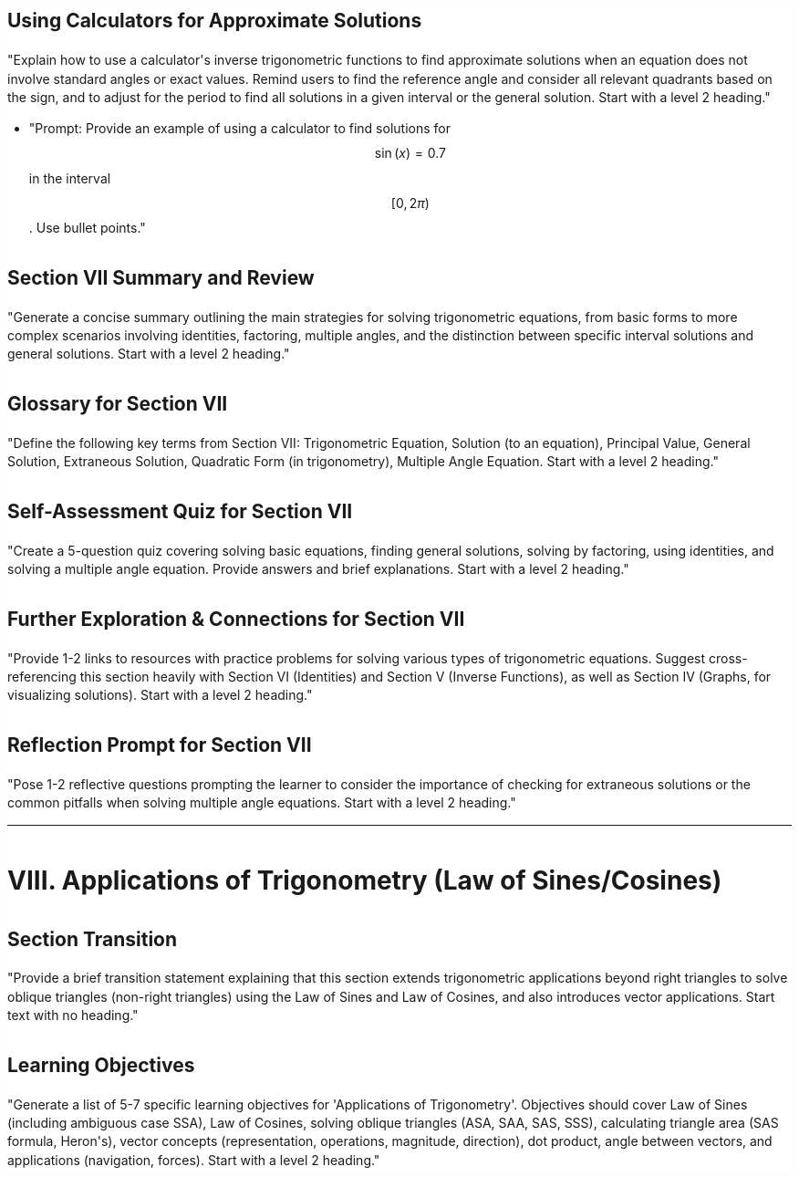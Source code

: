 ## Using Calculators for Approximate Solutions
"Explain how to use a calculator's inverse trigonometric functions to find approximate solutions when an equation does not involve standard angles or exact values. Remind users to find the reference angle and consider all relevant quadrants based on the sign, and to adjust for the period to find all solutions in a given interval or the general solution. Start with a level 2 heading."
*   "Prompt: Provide an example of using a calculator to find solutions for $$ \sin(x) = 0.7 $$ in the interval $$[0, 2\pi)$$. Use bullet points."

## Section VII Summary and Review
"Generate a concise summary outlining the main strategies for solving trigonometric equations, from basic forms to more complex scenarios involving identities, factoring, multiple angles, and the distinction between specific interval solutions and general solutions. Start with a level 2 heading."

## Glossary for Section VII
"Define the following key terms from Section VII: Trigonometric Equation, Solution (to an equation), Principal Value, General Solution, Extraneous Solution, Quadratic Form (in trigonometry), Multiple Angle Equation. Start with a level 2 heading."

## Self-Assessment Quiz for Section VII
"Create a 5-question quiz covering solving basic equations, finding general solutions, solving by factoring, using identities, and solving a multiple angle equation. Provide answers and brief explanations. Start with a level 2 heading."

## Further Exploration & Connections for Section VII
"Provide 1-2 links to resources with practice problems for solving various types of trigonometric equations. Suggest cross-referencing this section heavily with Section VI (Identities) and Section V (Inverse Functions), as well as Section IV (Graphs, for visualizing solutions). Start with a level 2 heading."

## Reflection Prompt for Section VII
"Pose 1-2 reflective questions prompting the learner to consider the importance of checking for extraneous solutions or the common pitfalls when solving multiple angle equations. Start with a level 2 heading."

---

# VIII. Applications of Trigonometry (Law of Sines/Cosines)

## Section Transition
"Provide a brief transition statement explaining that this section extends trigonometric applications beyond right triangles to solve oblique triangles (non-right triangles) using the Law of Sines and Law of Cosines, and also introduces vector applications. Start text with no heading."

## Learning Objectives
"Generate a list of 5-7 specific learning objectives for 'Applications of Trigonometry'. Objectives should cover Law of Sines (including ambiguous case SSA), Law of Cosines, solving oblique triangles (ASA, SAA, SAS, SSS), calculating triangle area (SAS formula, Heron's), vector concepts (representation, operations, magnitude, direction), dot product, angle between vectors, and applications (navigation, forces). Start with a level 2 heading."
